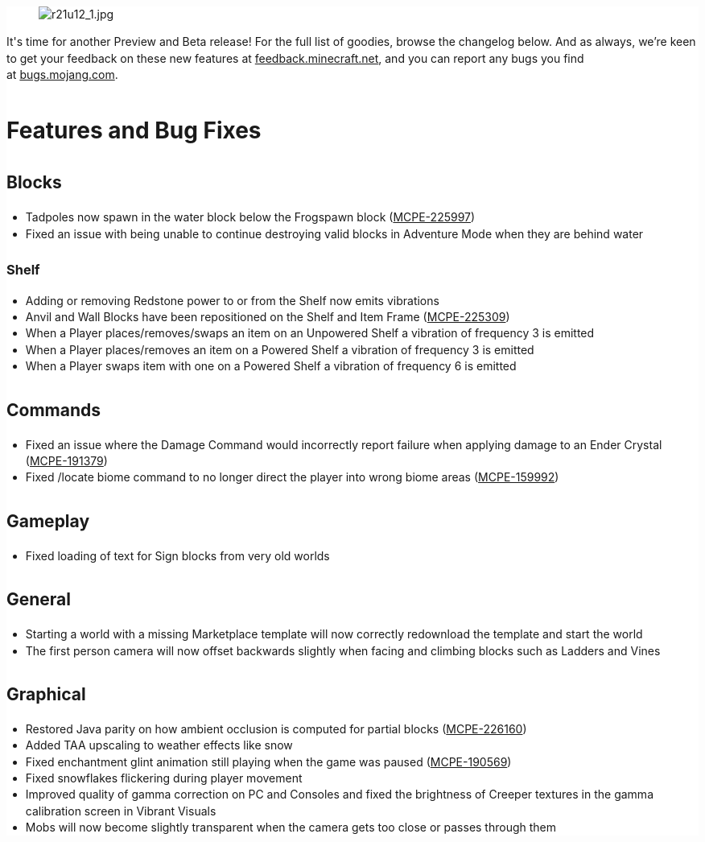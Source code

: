 <figure class="wysiwyg-image">
<img src="https://feedback.minecraft.net/hc/article_attachments/39262266483853" alt="r21u12_1.jpg" />
</figure>

It's time for another Preview and Beta release! For the full list of goodies, browse the changelog below. And as always, we’re keen to get your feedback on these new features at [feedback.minecraft.net](http://feedback.minecraft.net/), and you can report any bugs you find at [bugs.mojang.com](http://bugs.mojang.com/).

# Features and Bug Fixes

## Blocks

- Tadpoles now spawn in the water block below the Frogspawn block ([MCPE-225997](https://bugs.mojang.com/browse/MCPE-225997))
- Fixed an issue with being unable to continue destroying valid blocks in Adventure Mode when they are behind water

### Shelf

- Adding or removing Redstone power to or from the Shelf now emits vibrations
- Anvil and Wall Blocks have been repositioned on the Shelf and Item Frame ([MCPE-225309](https://bugs.mojang.com/browse/MCPE-225309))
- When a Player places/removes/swaps an item on an Unpowered Shelf a vibration of frequency 3 is emitted
- When a Player places/removes an item on a Powered Shelf a vibration of frequency 3 is emitted
- When a Player swaps item with one on a Powered Shelf a vibration of frequency 6 is emitted

## Commands

- Fixed an issue where the Damage Command would incorrectly report failure when applying damage to an Ender Crystal ([MCPE-191379](https://bugs.mojang.com/browse/MCPE-191379))
- Fixed /locate biome command to no longer direct the player into wrong biome areas ([MCPE-159992](https://bugs.mojang.com/browse/MCPE-159992))

## Gameplay

- Fixed loading of text for Sign blocks from very old worlds

## General

- Starting a world with a missing Marketplace template will now correctly redownload the template and start the world
- The first person camera will now offset backwards slightly when facing and climbing blocks such as Ladders and Vines

## Graphical

- Restored Java parity on how ambient occlusion is computed for partial blocks ([MCPE-226160](https://bugs.mojang.com/browse/MCPE-226160))
- Added TAA upscaling to weather effects like snow
- Fixed enchantment glint animation still playing when the game was paused ([MCPE-190569](https://bugs.mojang.com/browse/MCPE-190569))
- Fixed snowflakes flickering during player movement
- Improved quality of gamma correction on PC and Consoles and fixed the brightness of Creeper textures in the gamma calibration screen in Vibrant Visuals
- Mobs will now become slightly transparent when the camera gets too close or passes through them
